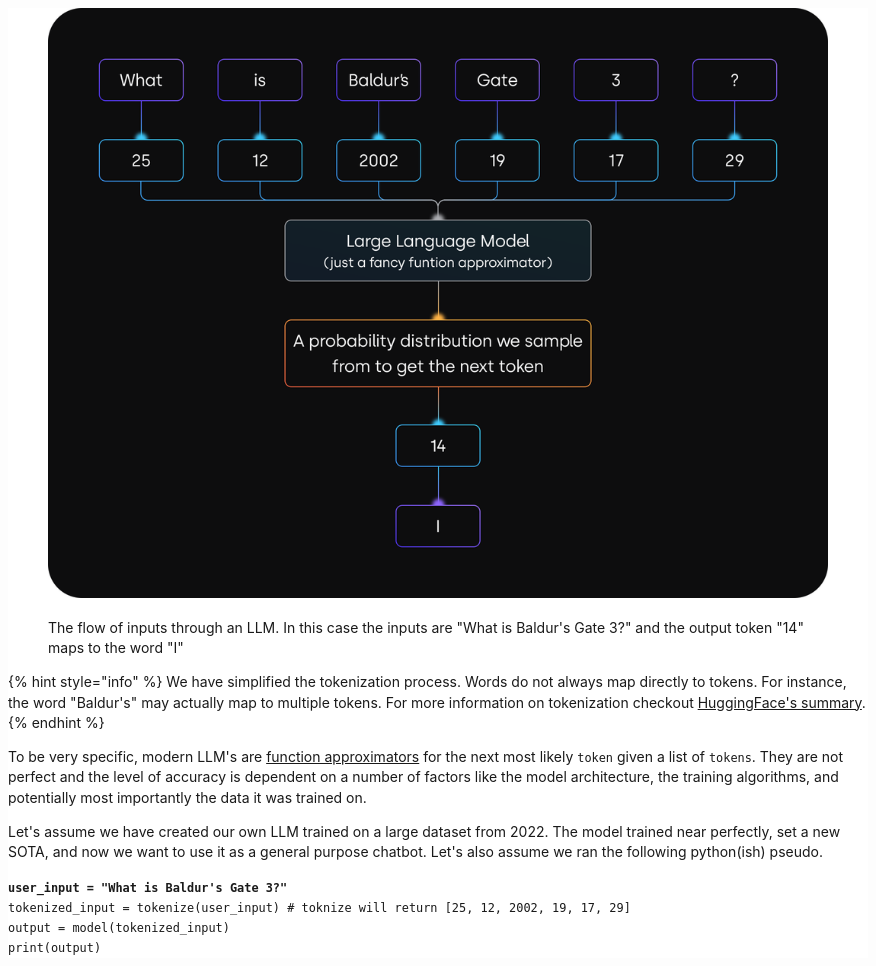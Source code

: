 <figure><img src="../../../../.gitbook/assets/Chatbots_Limitations-Diagram.svg" alt=""><figcaption><p>The flow of inputs through an LLM. In this case the inputs are "What is Baldur's Gate 3?" and the output token "14" maps to the word "I"</p></figcaption></figure>

{% hint style="info" %}
We have simplified the tokenization process. Words do not always map directly to tokens. For instance, the word "Baldur's" may actually map to multiple tokens. For more information on tokenization checkout [HuggingFace's summary](https://huggingface.co/docs/transformers/tokenizer\_summary).
{% endhint %}

To be very specific, modern LLM's are [function approximators](https://en.wikipedia.org/wiki/Function\_approximation) for the next most likely `token` given a list of `tokens`. They are not perfect and the level of accuracy is dependent on a number of factors like the model architecture, the training algorithms, and potentially most importantly the data it was trained on.

Let's assume we have created our own LLM trained on a large dataset from 2022. The model trained near perfectly, set a new SOTA, and now we want to use it as a general purpose chatbot. Let's also assume we ran the following python(ish) pseudo.

<pre class="language-python"><code class="lang-python"><strong>user_input = "What is Baldur's Gate 3?"
</strong>tokenized_input = tokenize(user_input) # toknize will return [25, 12, 2002, 19, 17, 29]
output = model(tokenized_input)
print(output)
</code></pre>
